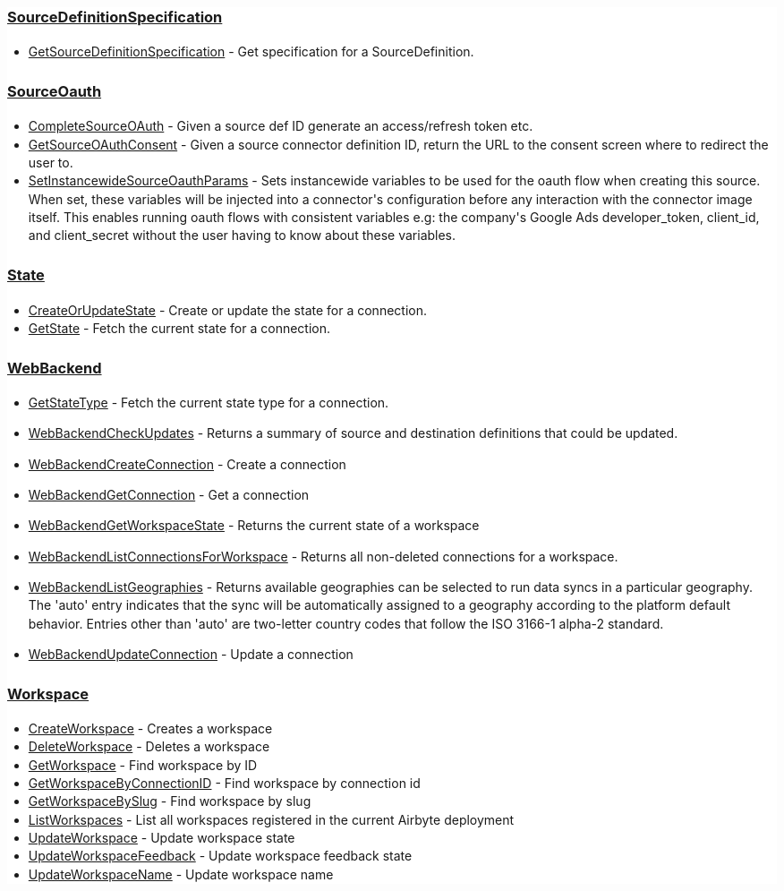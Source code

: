 ### [SourceDefinitionSpecification](docs/sdks/sourcedefinitionspecification/README.md)

* [GetSourceDefinitionSpecification](docs/sdks/sourcedefinitionspecification/README.md#getsourcedefinitionspecification) - Get specification for a SourceDefinition.

### [SourceOauth](docs/sdks/sourceoauth/README.md)

* [CompleteSourceOAuth](docs/sdks/sourceoauth/README.md#completesourceoauth) - Given a source def ID generate an access/refresh token etc.
* [GetSourceOAuthConsent](docs/sdks/sourceoauth/README.md#getsourceoauthconsent) - Given a source connector definition ID, return the URL to the consent screen where to redirect the user to.
* [SetInstancewideSourceOauthParams](docs/sdks/sourceoauth/README.md#setinstancewidesourceoauthparams) - Sets instancewide variables to be used for the oauth flow when creating this source. When set, these variables will be injected into a connector's configuration before any interaction with the connector image itself. This enables running oauth flows with consistent variables e.g: the company's Google Ads developer_token, client_id, and client_secret without the user having to know about these variables.


### [State](docs/sdks/state/README.md)

* [CreateOrUpdateState](docs/sdks/state/README.md#createorupdatestate) - Create or update the state for a connection.
* [GetState](docs/sdks/state/README.md#getstate) - Fetch the current state for a connection.

### [WebBackend](docs/sdks/webbackend/README.md)

* [GetStateType](docs/sdks/webbackend/README.md#getstatetype) - Fetch the current state type for a connection.
* [WebBackendCheckUpdates](docs/sdks/webbackend/README.md#webbackendcheckupdates) - Returns a summary of source and destination definitions that could be updated.
* [WebBackendCreateConnection](docs/sdks/webbackend/README.md#webbackendcreateconnection) - Create a connection
* [WebBackendGetConnection](docs/sdks/webbackend/README.md#webbackendgetconnection) - Get a connection
* [WebBackendGetWorkspaceState](docs/sdks/webbackend/README.md#webbackendgetworkspacestate) - Returns the current state of a workspace
* [WebBackendListConnectionsForWorkspace](docs/sdks/webbackend/README.md#webbackendlistconnectionsforworkspace) - Returns all non-deleted connections for a workspace.
* [WebBackendListGeographies](docs/sdks/webbackend/README.md#webbackendlistgeographies) - Returns available geographies can be selected to run data syncs in a particular geography.
The 'auto' entry indicates that the sync will be automatically assigned to a geography according
to the platform default behavior. Entries other than 'auto' are two-letter country codes that
follow the ISO 3166-1 alpha-2 standard.

* [WebBackendUpdateConnection](docs/sdks/webbackend/README.md#webbackendupdateconnection) - Update a connection

### [Workspace](docs/sdks/workspace/README.md)

* [CreateWorkspace](docs/sdks/workspace/README.md#createworkspace) - Creates a workspace
* [DeleteWorkspace](docs/sdks/workspace/README.md#deleteworkspace) - Deletes a workspace
* [GetWorkspace](docs/sdks/workspace/README.md#getworkspace) - Find workspace by ID
* [GetWorkspaceByConnectionID](docs/sdks/workspace/README.md#getworkspacebyconnectionid) - Find workspace by connection id
* [GetWorkspaceBySlug](docs/sdks/workspace/README.md#getworkspacebyslug) - Find workspace by slug
* [ListWorkspaces](docs/sdks/workspace/README.md#listworkspaces) - List all workspaces registered in the current Airbyte deployment
* [UpdateWorkspace](docs/sdks/workspace/README.md#updateworkspace) - Update workspace state
* [UpdateWorkspaceFeedback](docs/sdks/workspace/README.md#updateworkspacefeedback) - Update workspace feedback state
* [UpdateWorkspaceName](docs/sdks/workspace/README.md#updateworkspacename) - Update workspace name
